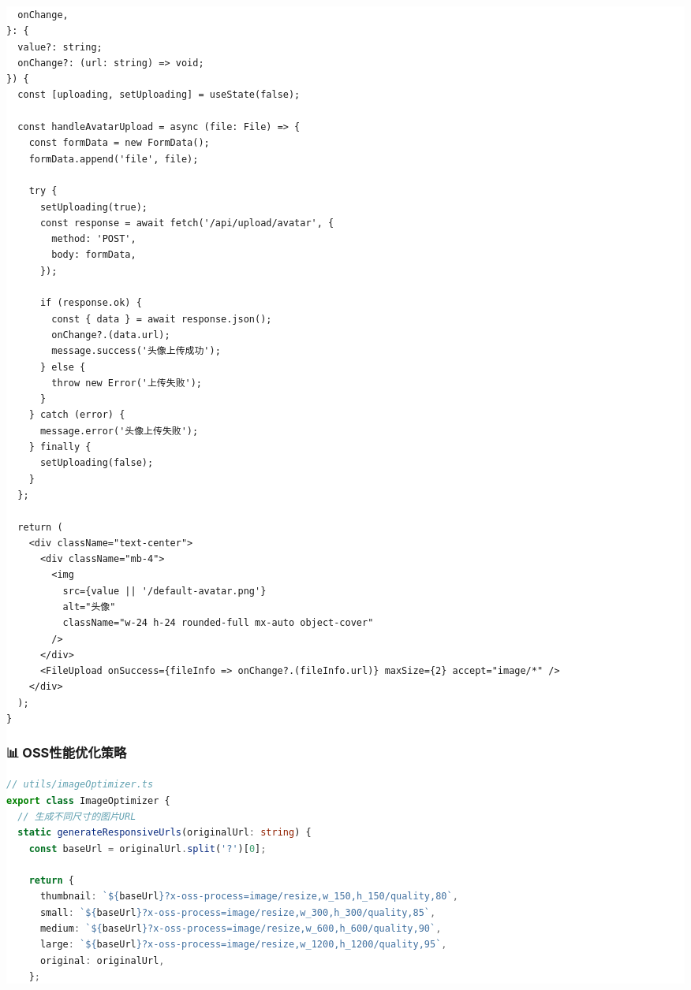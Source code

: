 ```tsx
  onChange,
}: {
  value?: string;
  onChange?: (url: string) => void;
}) {
  const [uploading, setUploading] = useState(false);

  const handleAvatarUpload = async (file: File) => {
    const formData = new FormData();
    formData.append('file', file);

    try {
      setUploading(true);
      const response = await fetch('/api/upload/avatar', {
        method: 'POST',
        body: formData,
      });

      if (response.ok) {
        const { data } = await response.json();
        onChange?.(data.url);
        message.success('头像上传成功');
      } else {
        throw new Error('上传失败');
      }
    } catch (error) {
      message.error('头像上传失败');
    } finally {
      setUploading(false);
    }
  };

  return (
    <div className="text-center">
      <div className="mb-4">
        <img
          src={value || '/default-avatar.png'}
          alt="头像"
          className="w-24 h-24 rounded-full mx-auto object-cover"
        />
      </div>
      <FileUpload onSuccess={fileInfo => onChange?.(fileInfo.url)} maxSize={2} accept="image/*" />
    </div>
  );
}
```

### 📊 OSS性能优化策略

```typescript
// utils/imageOptimizer.ts
export class ImageOptimizer {
  // 生成不同尺寸的图片URL
  static generateResponsiveUrls(originalUrl: string) {
    const baseUrl = originalUrl.split('?')[0];

    return {
      thumbnail: `${baseUrl}?x-oss-process=image/resize,w_150,h_150/quality,80`,
      small: `${baseUrl}?x-oss-process=image/resize,w_300,h_300/quality,85`,
      medium: `${baseUrl}?x-oss-process=image/resize,w_600,h_600/quality,90`,
      large: `${baseUrl}?x-oss-process=image/resize,w_1200,h_1200/quality,95`,
      original: originalUrl,
    };
```